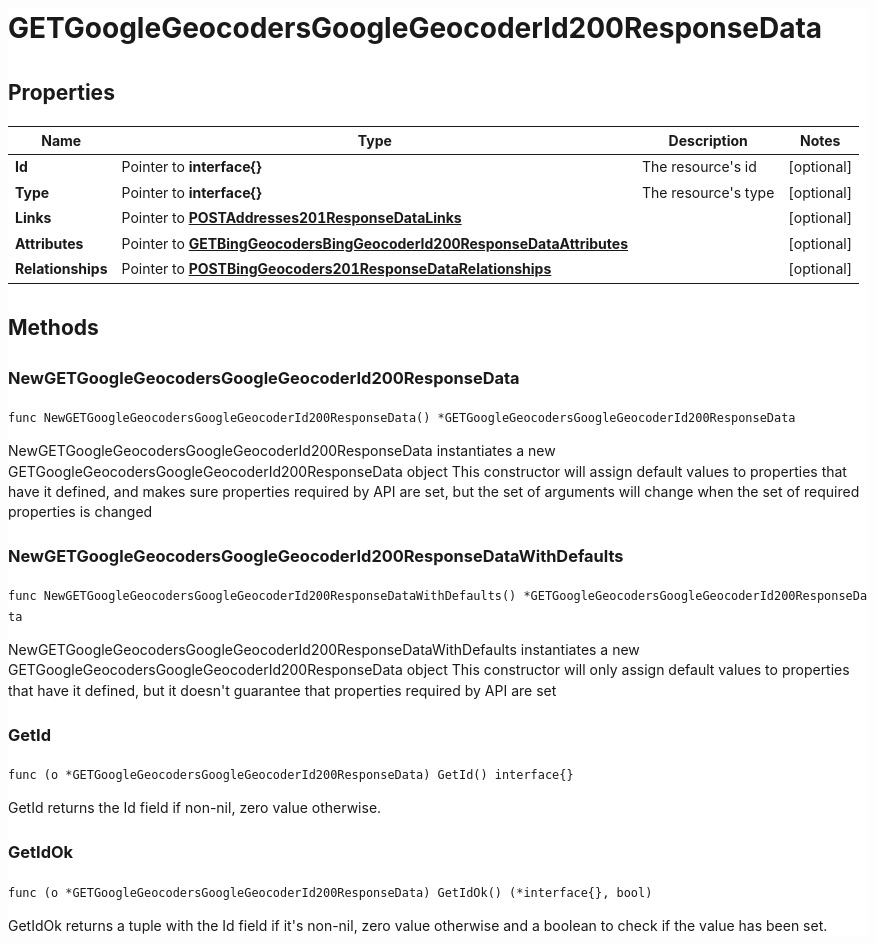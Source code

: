 # GETGoogleGeocodersGoogleGeocoderId200ResponseData

## Properties

Name | Type | Description | Notes
------------ | ------------- | ------------- | -------------
**Id** | Pointer to **interface{}** | The resource&#39;s id | [optional] 
**Type** | Pointer to **interface{}** | The resource&#39;s type | [optional] 
**Links** | Pointer to [**POSTAddresses201ResponseDataLinks**](POSTAddresses201ResponseDataLinks.md) |  | [optional] 
**Attributes** | Pointer to [**GETBingGeocodersBingGeocoderId200ResponseDataAttributes**](GETBingGeocodersBingGeocoderId200ResponseDataAttributes.md) |  | [optional] 
**Relationships** | Pointer to [**POSTBingGeocoders201ResponseDataRelationships**](POSTBingGeocoders201ResponseDataRelationships.md) |  | [optional] 

## Methods

### NewGETGoogleGeocodersGoogleGeocoderId200ResponseData

`func NewGETGoogleGeocodersGoogleGeocoderId200ResponseData() *GETGoogleGeocodersGoogleGeocoderId200ResponseData`

NewGETGoogleGeocodersGoogleGeocoderId200ResponseData instantiates a new GETGoogleGeocodersGoogleGeocoderId200ResponseData object
This constructor will assign default values to properties that have it defined,
and makes sure properties required by API are set, but the set of arguments
will change when the set of required properties is changed

### NewGETGoogleGeocodersGoogleGeocoderId200ResponseDataWithDefaults

`func NewGETGoogleGeocodersGoogleGeocoderId200ResponseDataWithDefaults() *GETGoogleGeocodersGoogleGeocoderId200ResponseData`

NewGETGoogleGeocodersGoogleGeocoderId200ResponseDataWithDefaults instantiates a new GETGoogleGeocodersGoogleGeocoderId200ResponseData object
This constructor will only assign default values to properties that have it defined,
but it doesn't guarantee that properties required by API are set

### GetId

`func (o *GETGoogleGeocodersGoogleGeocoderId200ResponseData) GetId() interface{}`

GetId returns the Id field if non-nil, zero value otherwise.

### GetIdOk

`func (o *GETGoogleGeocodersGoogleGeocoderId200ResponseData) GetIdOk() (*interface{}, bool)`

GetIdOk returns a tuple with the Id field if it's non-nil, zero value otherwise
and a boolean to check if the value has been set.
